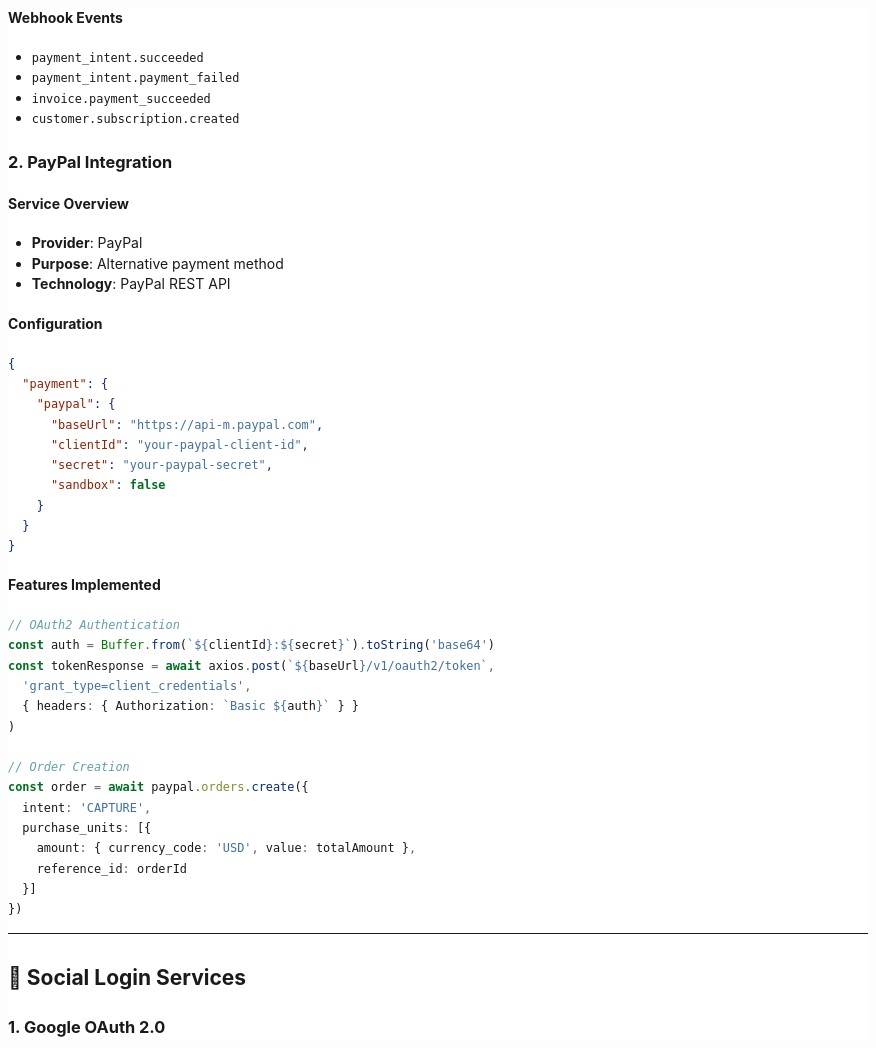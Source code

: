#### Webhook Events
- `payment_intent.succeeded`
- `payment_intent.payment_failed`
- `invoice.payment_succeeded`
- `customer.subscription.created`

### 2. PayPal Integration

#### Service Overview
- **Provider**: PayPal
- **Purpose**: Alternative payment method
- **Technology**: PayPal REST API

#### Configuration
```json
{
  "payment": {
    "paypal": {
      "baseUrl": "https://api-m.paypal.com",
      "clientId": "your-paypal-client-id",
      "secret": "your-paypal-secret",
      "sandbox": false
    }
  }
}
```

#### Features Implemented
```typescript
// OAuth2 Authentication
const auth = Buffer.from(`${clientId}:${secret}`).toString('base64')
const tokenResponse = await axios.post(`${baseUrl}/v1/oauth2/token`, 
  'grant_type=client_credentials',
  { headers: { Authorization: `Basic ${auth}` } }
)

// Order Creation
const order = await paypal.orders.create({
  intent: 'CAPTURE',
  purchase_units: [{
    amount: { currency_code: 'USD', value: totalAmount },
    reference_id: orderId
  }]
})
```

---

## 🔐 Social Login Services

### 1. Google OAuth 2.0
